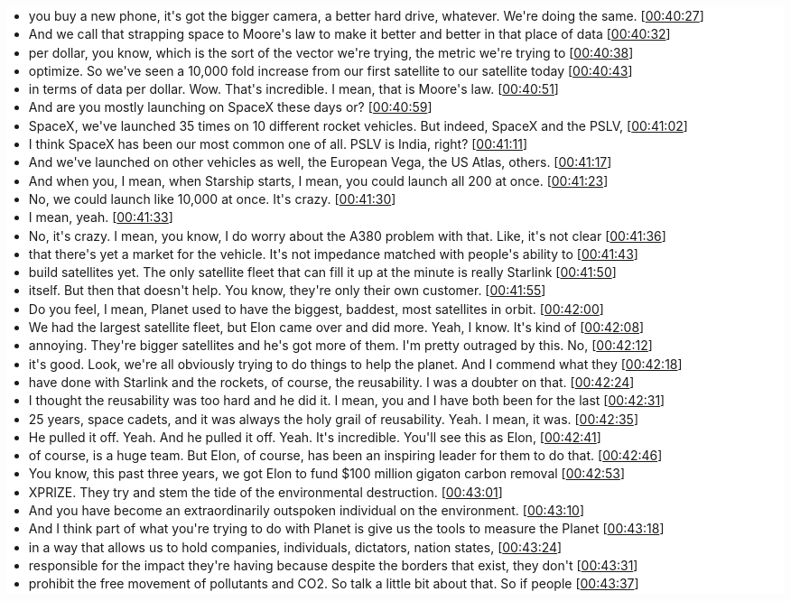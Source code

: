 *  you buy a new phone, it's got the bigger camera, a better hard drive, whatever. We're doing the same. [[00:40:27](https://www.youtube.com/watch?v=XdLOUC13wFk&t=2427.1000000000004s)]
*  And we call that strapping space to Moore's law to make it better and better in that place of data [[00:40:32](https://www.youtube.com/watch?v=XdLOUC13wFk&t=2432.5400000000004s)]
*  per dollar, you know, which is the sort of the vector we're trying, the metric we're trying to [[00:40:38](https://www.youtube.com/watch?v=XdLOUC13wFk&t=2438.7000000000003s)]
*  optimize. So we've seen a 10,000 fold increase from our first satellite to our satellite today [[00:40:43](https://www.youtube.com/watch?v=XdLOUC13wFk&t=2443.9s)]
*  in terms of data per dollar. Wow. That's incredible. I mean, that is Moore's law. [[00:40:51](https://www.youtube.com/watch?v=XdLOUC13wFk&t=2451.82s)]
*  And are you mostly launching on SpaceX these days or? [[00:40:59](https://www.youtube.com/watch?v=XdLOUC13wFk&t=2459.26s)]
*  SpaceX, we've launched 35 times on 10 different rocket vehicles. But indeed, SpaceX and the PSLV, [[00:41:02](https://www.youtube.com/watch?v=XdLOUC13wFk&t=2462.7000000000003s)]
*  I think SpaceX has been our most common one of all. PSLV is India, right? [[00:41:11](https://www.youtube.com/watch?v=XdLOUC13wFk&t=2471.66s)]
*  And we've launched on other vehicles as well, the European Vega, the US Atlas, others. [[00:41:17](https://www.youtube.com/watch?v=XdLOUC13wFk&t=2477.42s)]
*  And when you, I mean, when Starship starts, I mean, you could launch all 200 at once. [[00:41:23](https://www.youtube.com/watch?v=XdLOUC13wFk&t=2483.42s)]
*  No, we could launch like 10,000 at once. It's crazy. [[00:41:30](https://www.youtube.com/watch?v=XdLOUC13wFk&t=2490.2999999999997s)]
*  I mean, yeah. [[00:41:33](https://www.youtube.com/watch?v=XdLOUC13wFk&t=2493.8999999999996s)]
*  No, it's crazy. I mean, you know, I do worry about the A380 problem with that. Like, it's not clear [[00:41:36](https://www.youtube.com/watch?v=XdLOUC13wFk&t=2496.2999999999997s)]
*  that there's yet a market for the vehicle. It's not impedance matched with people's ability to [[00:41:43](https://www.youtube.com/watch?v=XdLOUC13wFk&t=2503.82s)]
*  build satellites yet. The only satellite fleet that can fill it up at the minute is really Starlink [[00:41:50](https://www.youtube.com/watch?v=XdLOUC13wFk&t=2510.22s)]
*  itself. But then that doesn't help. You know, they're only their own customer. [[00:41:55](https://www.youtube.com/watch?v=XdLOUC13wFk&t=2515.02s)]
*  Do you feel, I mean, Planet used to have the biggest, baddest, most satellites in orbit. [[00:42:00](https://www.youtube.com/watch?v=XdLOUC13wFk&t=2520.2200000000003s)]
*  We had the largest satellite fleet, but Elon came over and did more. Yeah, I know. It's kind of [[00:42:08](https://www.youtube.com/watch?v=XdLOUC13wFk&t=2528.46s)]
*  annoying. They're bigger satellites and he's got more of them. I'm pretty outraged by this. No, [[00:42:12](https://www.youtube.com/watch?v=XdLOUC13wFk&t=2532.86s)]
*  it's good. Look, we're all obviously trying to do things to help the planet. And I commend what they [[00:42:18](https://www.youtube.com/watch?v=XdLOUC13wFk&t=2538.2200000000003s)]
*  have done with Starlink and the rockets, of course, the reusability. I was a doubter on that. [[00:42:24](https://www.youtube.com/watch?v=XdLOUC13wFk&t=2544.7s)]
*  I thought the reusability was too hard and he did it. I mean, you and I have both been for the last [[00:42:31](https://www.youtube.com/watch?v=XdLOUC13wFk&t=2551.02s)]
*  25 years, space cadets, and it was always the holy grail of reusability. Yeah. I mean, it was. [[00:42:35](https://www.youtube.com/watch?v=XdLOUC13wFk&t=2555.66s)]
*  He pulled it off. Yeah. And he pulled it off. Yeah. It's incredible. You'll see this as Elon, [[00:42:41](https://www.youtube.com/watch?v=XdLOUC13wFk&t=2561.8999999999996s)]
*  of course, is a huge team. But Elon, of course, has been an inspiring leader for them to do that. [[00:42:46](https://www.youtube.com/watch?v=XdLOUC13wFk&t=2566.7s)]
*  You know, this past three years, we got Elon to fund $100 million gigaton carbon removal [[00:42:53](https://www.youtube.com/watch?v=XdLOUC13wFk&t=2573.02s)]
*  XPRIZE. They try and stem the tide of the environmental destruction. [[00:43:01](https://www.youtube.com/watch?v=XdLOUC13wFk&t=2581.34s)]
*  And you have become an extraordinarily outspoken individual on the environment. [[00:43:10](https://www.youtube.com/watch?v=XdLOUC13wFk&t=2590.86s)]
*  And I think part of what you're trying to do with Planet is give us the tools to measure the Planet [[00:43:18](https://www.youtube.com/watch?v=XdLOUC13wFk&t=2598.14s)]
*  in a way that allows us to hold companies, individuals, dictators, nation states, [[00:43:24](https://www.youtube.com/watch?v=XdLOUC13wFk&t=2604.54s)]
*  responsible for the impact they're having because despite the borders that exist, they don't [[00:43:31](https://www.youtube.com/watch?v=XdLOUC13wFk&t=2611.5s)]
*  prohibit the free movement of pollutants and CO2. So talk a little bit about that. So if people [[00:43:37](https://www.youtube.com/watch?v=XdLOUC13wFk&t=2617.2599999999998s)]